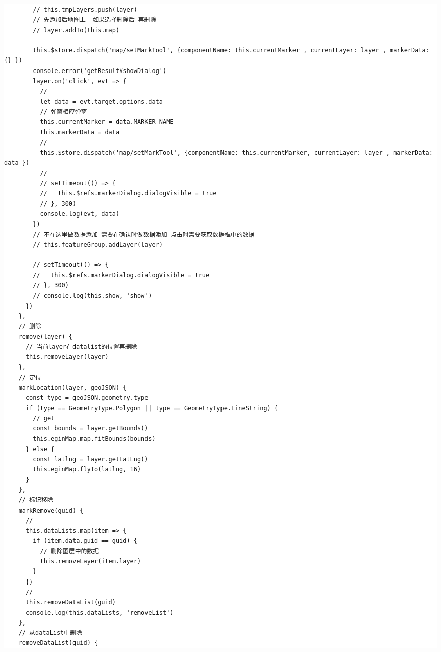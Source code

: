 ```html
        // this.tmpLayers.push(layer)
        // 先添加后地图上  如果选择删除后 再删除
        // layer.addTo(this.map)

        this.$store.dispatch('map/setMarkTool', {componentName: this.currentMarker , currentLayer: layer , markerData: {} })
        console.error('getResult#showDialog')
        layer.on('click', evt => {
          //
          let data = evt.target.options.data
          // 弹窗相应弹窗
          this.currentMarker = data.MARKER_NAME
          this.markerData = data
          // 
          this.$store.dispatch('map/setMarkTool', {componentName: this.currentMarker, currentLayer: layer , markerData: data })
          //
          // setTimeout(() => {
          //   this.$refs.markerDialog.dialogVisible = true
          // }, 300)
          console.log(evt, data)
        })
        // 不在这里做数据添加 需要在确认时做数据添加 点击时需要获取数据框中的数据
        // this.featureGroup.addLayer(layer)

        // setTimeout(() => {
        //   this.$refs.markerDialog.dialogVisible = true
        // }, 300)
        // console.log(this.show, 'show')
      })
    },
    // 删除
    remove(layer) {
      // 当前layer在datalist的位置再删除
      this.removeLayer(layer)
    },
    // 定位
    markLocation(layer, geoJSON) {
      const type = geoJSON.geometry.type
      if (type == GeometryType.Polygon || type == GeometryType.LineString) {
        // get
        const bounds = layer.getBounds()
        this.eginMap.map.fitBounds(bounds)
      } else {
        const latlng = layer.getLatLng()
        this.eginMap.flyTo(latlng, 16)
      }
    },
    // 标记移除
    markRemove(guid) {
      //
      this.dataLists.map(item => {
        if (item.data.guid == guid) {
          // 删除图层中的数据
          this.removeLayer(item.layer)
        }
      })
      //
      this.removeDataList(guid)
      console.log(this.dataLists, 'removeList')
    },
    // 从dataList中删除
    removeDataList(guid) {
```